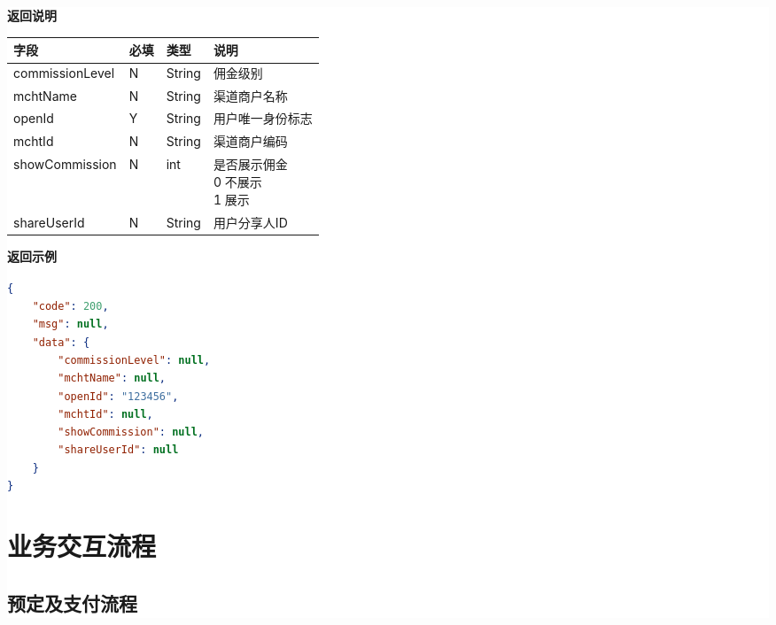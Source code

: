 **返回说明**

| 字段            | 必填 | 类型   | 说明                                |
| :-------------- | :--- | :----- | :---------------------------------- |
| commissionLevel | N    | String | 佣金级别                            |
| mchtName        | N    | String | 渠道商户名称                        |
| openId          | Y    | String | 用户唯一身份标志                    |
| mchtId          | N    | String | 渠道商户编码                        |
| showCommission  | N    | int    | 是否展示佣金<br>0 不展示<br>1  展示 |
| shareUserId     | N    | String | 用户分享人ID                        |

**返回示例**

```json
{
    "code": 200,
    "msg": null,
    "data": {
        "commissionLevel": null,
        "mchtName": null,
        "openId": "123456",
        "mchtId": null,
        "showCommission": null,
        "shareUserId": null
    }
}
```



# 业务交互流程

## 预定及支付流程
